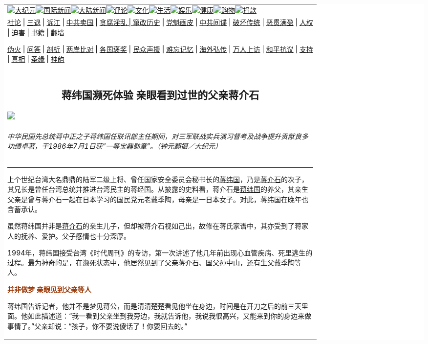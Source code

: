 <a name="1" id="1" target="_blank"></a><span id="1"></span>
<table border="0"><tr><td colspan="2" VALIGN=TOP><a href="https://github.com/clbjqp2826/djy/blob/master/gb/nsc413.md#1"><img src="https://raw.githubusercontent.com/clbjqp2826/www/master/t/djy/1.jpg" title="大纪元"></a><a href="https://github.com/clbjqp2826/djy/blob/master/gb/n24hr.md#1"><img src="https://raw.githubusercontent.com/clbjqp2826/www/master/t/djy/3.jpg" title="国际新闻"></a><a href="https://github.com/clbjqp2826/djy/blob/master/gb/nsc413.md#1"><img src="https://raw.githubusercontent.com/clbjqp2826/www/master/t/djy/4.jpg" title="大陆新闻"></a><a href="https://github.com/clbjqp2826/djy/blob/master/gb/news392.md#1"><img src="https://raw.githubusercontent.com/clbjqp2826/www/master/t/djy/5.jpg" title="评论"></a><a href="https://github.com/clbjqp2826/djy/blob/master/gb/news2007.md#1"><img src="https://raw.githubusercontent.com/clbjqp2826/www/master/t/djy/6.jpg" title="文化"></a><a href="https://github.com/clbjqp2826/djy/blob/master/gb/news2008.md#1"><img src="https://raw.githubusercontent.com/clbjqp2826/www/master/t/djy/7.jpg" title="生活"></a><a href="https://github.com/clbjqp2826/djy/blob/master/gb/ncyule.md#1"><img src="https://raw.githubusercontent.com/clbjqp2826/www/master/t/djy/8.jpg" title="娱乐"></a><a href="https://github.com/clbjqp2826/djy/blob/master/gb/nsc1002.md#1"><img src="https://raw.githubusercontent.com/clbjqp2826/www/master/t/djy/9.jpg" title="健康"><a href="https://www.youlucky.com"><img src="https://raw.githubusercontent.com/clbjqp2826/www/master/t/djy/10.jpg" title="购物"></a><a href="https://www.supportepoch.org/donation?utm_medium=epochtimes&utm_source=referral&utm_campaign=donate_button_djyhomepage"><img src="https://raw.githubusercontent.com/clbjqp2826/www/master/t/djy/12.jpg" title="捐款"></a></td></tr>
<tr><td colspan="2" VALIGN=TOP><a target="_blank" href="https://git.io/fjCRf">社论</a> | <a target="_blank" href="https://github.com/clbjqp2826/djy/blob/master/gb/nf5657.md#1">三退</a> | <a target="_blank" href="https://github.com/clbjqp2826/djy/blob/master/gb/nf6123.md#1">诉江</a> | <a target="_blank" href="https://github.com/clbjqp2826/djy/blob/master/gb/nf1176117.md#1">中共卖国</a> | <a target="_blank" href="https://github.com/clbjqp2826/djy/blob/master/gb/nf5773.md#1">贪腐淫乱 | <a target="_blank" href="https://github.com/clbjqp2826/djy/blob/master/gb/nf1176115.md#1">窜改历史</a> | <a target="_blank" href="https://github.com/clbjqp2826/djy/blob/master/gb/nf1176107.md#1">党魁画皮</a> | <a target="_blank" href="https://github.com/clbjqp2826/djy/blob/master/gb/nf1320400.md#1">中共间谍</a> | <a target="_blank" href="https://github.com/clbjqp2826/djy/blob/master/gb/nf1176114.md#1">破坏传统</a> | <a target="_blank" href="https://github.com/clbjqp2826/djy/blob/master/gb/nf5287.md#1">恶贯满盈</a> | <a target="_blank" href="https://github.com/clbjqp2826/djy/blob/master/gb/ncid278.md#1">人权</a> | <a target="_blank" href="https://github.com/clbjqp2826/djy/blob/master/gb/nf1176111.md#1">迫害</a> | <a target="_blank" href="https://github.com/clbjqp2826/djy/blob/master/gb/nf1235328.md#1">书籍</a> | <a target="_blank" href="https://github.com/clbjqp2826/www/blob/master/README.md?zsrh#1">翻墙</a></p><p><a target="_blank" href="https://github.com/clbjqp2826/djy/blob/master/gb/nf5562.md#1">伪火</a> | <a target="_blank" href="https://github.com/clbjqp2826/djy/blob/master/gb/nf4378.md#1">问答</a> | <a target="_blank" href="https://github.com/clbjqp2826/djy/blob/master/gb/nf5792.md#1">剖析</a> | <a target="_blank" href="https://github.com/clbjqp2826/djy/blob/master/gb/nf5735.md#1">两岸比对</a> | <a target="_blank" href="https://github.com/clbjqp2826/djy/blob/master/gb/nf6119.md#1">各国褒奖</a> | <a target="_blank" href="https://github.com/clbjqp2826/djy/blob/master/gb/nf6120.md#1">民众声援</a> | <a target="_blank" href="https://github.com/clbjqp2826/djy/blob/master/gb/nf1188594.md#1">难忘记忆</a> | <a target="_blank" href="https://github.com/clbjqp2826/djy/blob/master/gb/nf3180.md#1">海外弘传</a> | <a target="_blank" href="https://github.com/clbjqp2826/djy/blob/master/gb/nf5410.md#1">万人上访</a> | <a target="_blank" href="https://github.com/clbjqp2826/ntdtv/blob/master/gb/prog1530_1.md#1">和平抗议</a> | <a target="_blank" href="https://github.com/clbjqp2826/djy/blob/master/gb/nf4386.md#1">支持</a> | <a target="_blank" href="https://github.com/clbjqp2826/djy/blob/master/gb/nf4389.md#1">真相</a> | <a target="_blank" href="https://github.com/clbjqp2826/djy/blob/master/gb/nf5790.md#1">圣缘</a> | <a target="_blank" href="https://github.com/clbjqp2826/djy/blob/master/gb/nf4786.md#1">神韵</a></td></tr>
<tr><td VALIGN=TOP width="626"><h2 align=center>蒋纬国濒死体验 亲眼看到过世的父亲蒋介石</h2>
<img src="http://i.epochtimes.com/assets/uploads/2014/10/1410311405522639-600x400.jpg" />
<h6>中华民国先总统蒋中正之子蒋纬国任联讯部主任期间，对三军联战实兵演习督考及战争提升贡献良多功绩卓著，于1986年7月1日获“一等宝鼎勋章”。（钟元翻摄／大纪元）  
</h6>
<hr>
<p>上个世纪台湾大名鼎鼎的陆军二级上将、曾任国家安全委员会秘书长的<a href="https://github.com/clbjqp2826/djy/blob/master/gb/tag/%E8%92%8B%E7%BA%AC%E5%9B%BD.md">蒋纬国</a>，乃是<a href="https://github.com/clbjqp2826/djy/blob/master/gb/tag/%E8%92%8B%E4%BB%8B%E7%9F%B3.md">蒋介石</a>的次子，其兄长是曾任台湾总统并推进台湾民主的蒋经国。从披露的史料看，蒋介石是<a href="https://github.com/clbjqp2826/djy/blob/master/gb/tag/%E8%92%8B%E7%BA%AC%E5%9B%BD.md">蒋纬国</a>的养父，其亲生父亲是曾与蒋介石一起在日本学习的国民党元老戴季陶，母亲是一日本女子。对此，蒋纬国在晚年也含蓄承认。</p>
<p>虽然蒋纬国并非是<a href="https://github.com/clbjqp2826/djy/blob/master/gb/tag/%E8%92%8B%E4%BB%8B%E7%9F%B3.md">蒋介石</a>的亲生儿子，但却被蒋介石视如己出，故修在蒋氏家谱中，其亦受到了蒋家人的抚养、爱护。父子感情也十分深厚。</p>
<p>1994年，蒋纬国接受台湾《时代周刊》的专访，第一次讲述了他几年前出现心血管疾病、死里逃生的过程。最为神奇的是，在濒死状态中，他居然见到了父亲蒋介石、国父孙中山，还有生父戴季陶等人。</p>
<p><span style="color: #993300;"><strong>并非做梦 亲眼见到父亲等人</strong></span></p>
<p>蒋纬国告诉记者，他并不是梦见蒋公，而是清清楚楚看见他坐在身边，时间是在开刀之后的前三天里面。他如此描述道：“我一看到父亲坐到我旁边，我就告诉他，我说我很高兴，又能来到你的身边来做事情了。”父亲却说：“孩子，你不要说傻话了！你要回去的。”</p>